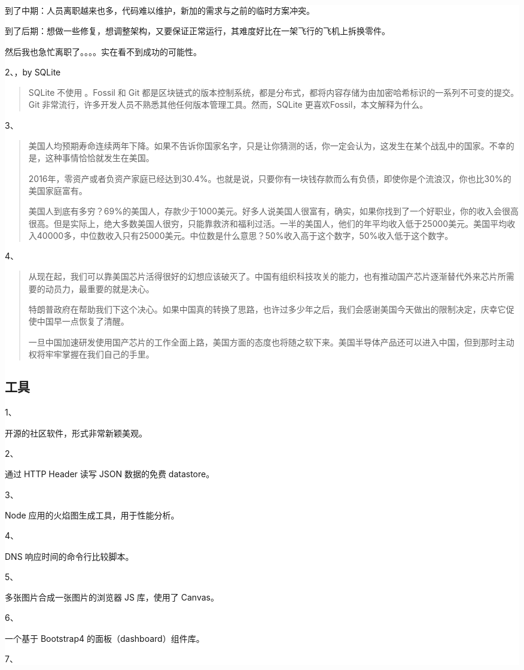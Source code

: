 <p>到了中期：人员离职越来也多，代码难以维护，新加的需求与之前的临时方案冲突。</p>

<p>到了后期：想做一些修复，想调整架构，又要保证正常运行，其难度好比在一架飞行的飞机上拆换零件。</p>

<p>然后我也急忙离职了。。。。实在看不到成功的可能性。</p>
</blockquote>

<p>2、，by SQLite</p>

<blockquote>
  <p>SQLite 不使用 。Fossil 和 Git 都是区块链式的版本控制系统，都是分布式，都将内容存储为由加密哈希标识的一系列不可变的提交。Git 非常流行，许多开发人员不熟悉其他任何版本管理工具。然而，SQLite 更喜欢Fossil，本文解释为什么。</p>
</blockquote>

<p>3、</p>

<blockquote>
  <p>美国人均预期寿命连续两年下降。如果不告诉你国家名字，只是让你猜测的话，你一定会认为，这发生在某个战乱中的国家。不幸的是，这种事情恰恰就发生在美国。</p>

<p>2016年，零资产或者负资产家庭已经达到30.4%。也就是说，只要你有一块钱存款而么有负债，即使你是个流浪汉，你也比30%的美国家庭富有。</p>

<p>美国人到底有多穷？69%的美国人，存款少于1000美元。好多人说美国人很富有，确实，如果你找到了一个好职业，你的收入会很高很高。但是实际上，绝大多数美国人很穷，只能靠救济和福利过活。一半的美国人，他们的年平均收入低于25000美元。美国平均收入40000多，中位数收入只有25000美元。中位数是什么意思？50%收入高于这个数字，50%收入低于这个数字。</p>
</blockquote>

<p>4、</p>

<blockquote>
  <p>从现在起，我们可以靠美国芯片活得很好的幻想应该破灭了。中国有组织科技攻关的能力，也有推动国产芯片逐渐替代外来芯片所需要的动员力，最重要的就是决心。</p>

<p>特朗普政府在帮助我们下这个决心。如果中国真的转换了思路，也许过多少年之后，我们会感谢美国今天做出的限制决定，庆幸它促使中国早一点恢复了清醒。</p>

<p>一旦中国加速研发使用国产芯片的工作全面上路，美国方面的态度也将随之软下来。美国半导体产品还可以进入中国，但到那时主动权将牢牢掌握在我们自己的手里。</p>
</blockquote>

<h2>工具</h2>

<p>1、</p>

<p>开源的社区软件，形式非常新颖美观。</p>

<p>2、</p>

<p>通过 HTTP Header 读写 JSON 数据的免费 datastore。</p>

<p>3、</p>

<p>Node 应用的火焰图生成工具，用于性能分析。</p>

<p>4、</p>

<p>DNS 响应时间的命令行比较脚本。</p>

<p>5、</p>

<p>多张图片合成一张图片的浏览器 JS 库，使用了 Canvas。</p>

<p>6、</p>

<p>一个基于 Bootstrap4 的面板（dashboard）组件库。</p>

<p>7、</p>
